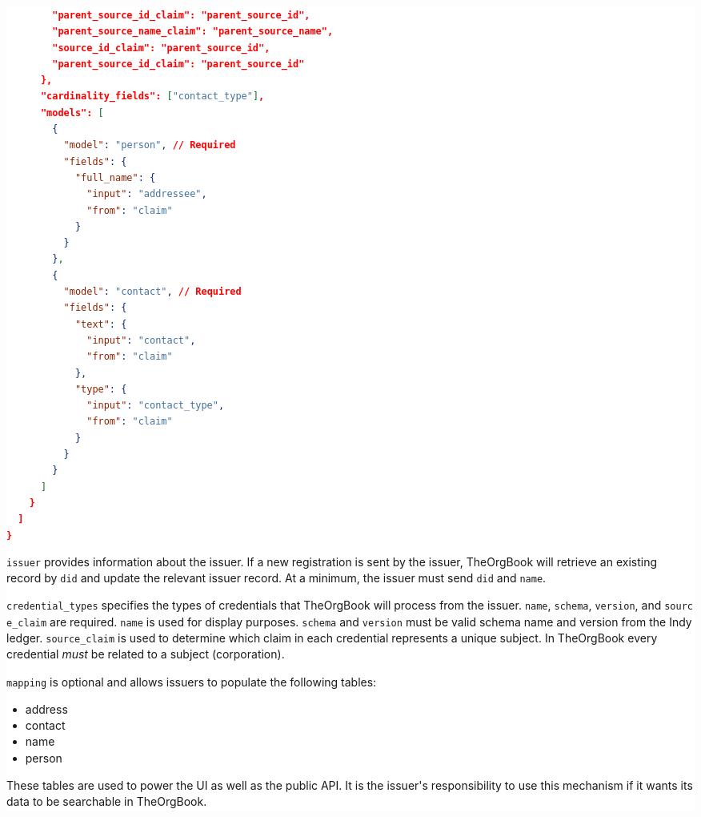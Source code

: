 ```json
        "parent_source_id_claim": "parent_source_id",
        "parent_source_name_claim": "parent_source_name",
        "source_id_claim": "parent_source_id",
        "parent_source_id_claim": "parent_source_id"
      },
      "cardinality_fields": ["contact_type"],
      "models": [
        {
          "model": "person", // Required
          "fields": {
            "full_name": {
              "input": "addressee",
              "from": "claim"
            }
          }
        },
        {
          "model": "contact", // Required
          "fields": {
            "text": {
              "input": "contact",
              "from": "claim"
            },
            "type": {
              "input": "contact_type",
              "from": "claim"
            }
          }
        }
      ]
    }
  ]
}
```

`issuer` provides information about the issuer. If a new registration is sent by the issuer, TheOrgBook will retrieve an existing record by `did` and update the relevant issuer record. At a minimum, the issuer must send `did` and `name`.

`credential_types` specifies the types of credentials that TheOrgBook will process from the issuer. `name`, `schema`, `version`, and `source_claim` are required. `name` is used for display purposes. `schema` and `version` must be valid schema name and version from the Indy ledger. `source_claim` is used to determine which claim in each credential represents a unique subject. In TheOrgBook every credential _must_ be related to a subject (corporation).

`mapping` is optional and allows issuers to populate the following tables:

- address
- contact
- name
- person

These tables are used to power the UI as well as the public API. It is the issuer's responsibility to use this mechanism if it wants its data to be searchable in TheOrgBook.
